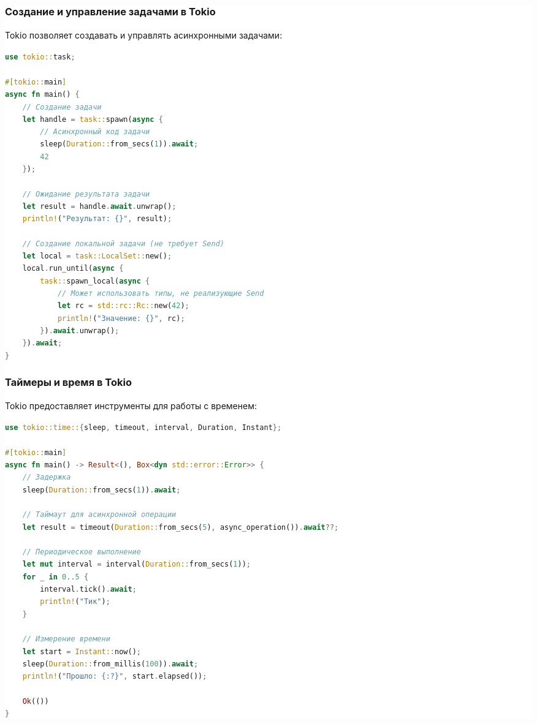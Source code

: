 ### Создание и управление задачами в Tokio

Tokio позволяет создавать и управлять асинхронными задачами:

```rust
use tokio::task;

#[tokio::main]
async fn main() {
    // Создание задачи
    let handle = task::spawn(async {
        // Асинхронный код задачи
        sleep(Duration::from_secs(1)).await;
        42
    });
    
    // Ожидание результата задачи
    let result = handle.await.unwrap();
    println!("Результат: {}", result);
    
    // Создание локальной задачи (не требует Send)
    let local = task::LocalSet::new();
    local.run_until(async {
        task::spawn_local(async {
            // Может использовать типы, не реализующие Send
            let rc = std::rc::Rc::new(42);
            println!("Значение: {}", rc);
        }).await.unwrap();
    }).await;
}
```

### Таймеры и время в Tokio

Tokio предоставляет инструменты для работы с временем:

```rust
use tokio::time::{sleep, timeout, interval, Duration, Instant};

#[tokio::main]
async fn main() -> Result<(), Box<dyn std::error::Error>> {
    // Задержка
    sleep(Duration::from_secs(1)).await;
    
    // Таймаут для асинхронной операции
    let result = timeout(Duration::from_secs(5), async_operation()).await??;
    
    // Периодическое выполнение
    let mut interval = interval(Duration::from_secs(1));
    for _ in 0..5 {
        interval.tick().await;
        println!("Тик");
    }
    
    // Измерение времени
    let start = Instant::now();
    sleep(Duration::from_millis(100)).await;
    println!("Прошло: {:?}", start.elapsed());
    
    Ok(())
}
```

